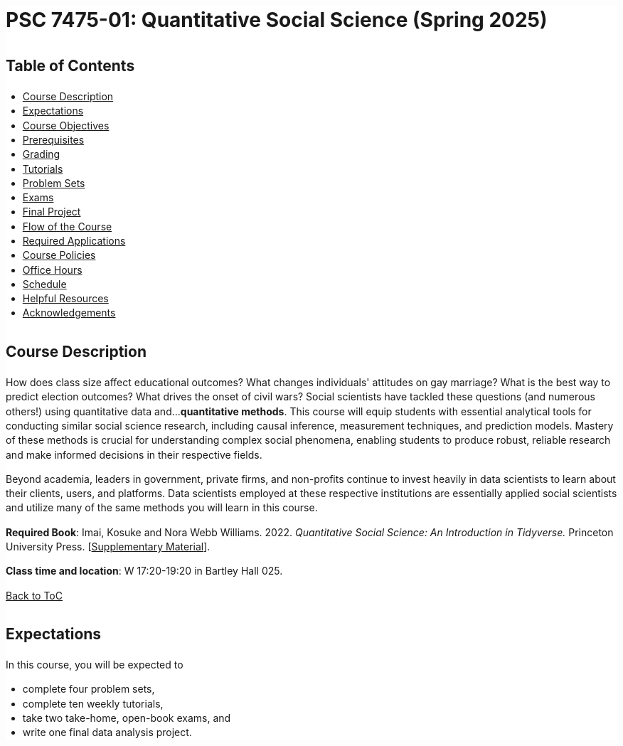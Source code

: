 # PSC 7475-01: Quantitative Social Science (Spring 2025)

## Table of Contents

  * [Course Description](#course-description)
  * [Expectations](#expectations)
  * [Course Objectives](#course-objectives)
  * [Prerequisites](#prerequisites)
  * [Grading](#grading)
  * [Tutorials](#tutorials)
  * [Problem Sets](#problem-sets)
  * [Exams](#exams)
  * [Final Project](#final-project)
  * [Flow of the Course](#flow-of-the-course)
  * [Required Applications](#required-applications)
  * [Course Policies](#course-policies)
  * [Office Hours](#office-hours)
  * [Schedule](#schedule)
  * [Helpful Resources](#helpful-resources)
  * [Acknowledgements](#acknowledgements)
    
## Course Description

How does class size affect educational outcomes? What changes individuals' attitudes on gay marriage?  What is the best way to predict election outcomes? What drives the onset of civil wars? Social scientists have tackled these questions (and numerous others!) using quantitative data and...**quantitative methods**. This course will equip students with essential analytical tools for conducting similar social science research, including causal inference, measurement techniques, and prediction models. Mastery of these methods is crucial for understanding complex social phenomena, enabling students to produce robust, reliable research and make informed decisions in their respective fields.

Beyond academia, leaders in government, private firms, and non-profits continue to invest heavily in data scientists to learn about their clients, users, and platforms. Data scientists employed at these respective institutions are essentially applied social scientists and utilize many of the same methods you will learn in this course.

**Required Book**: Imai, Kosuke and Nora Webb Williams. 2022. *Quantitative Social Science: An Introduction in Tidyverse.* Princeton University Press. [[Supplementary Material](https://github.com/kosukeimai/qss/tree/master)].

**Class time and location**: W 17:20-19:20 in Bartley Hall 025.

[Back to ToC](#table-of-contents)

## Expectations

In this course, you will be expected to

 * complete four problem sets,
 * complete ten weekly tutorials,
 * take two take-home, open-book exams, and
 * write one final data analysis project.
